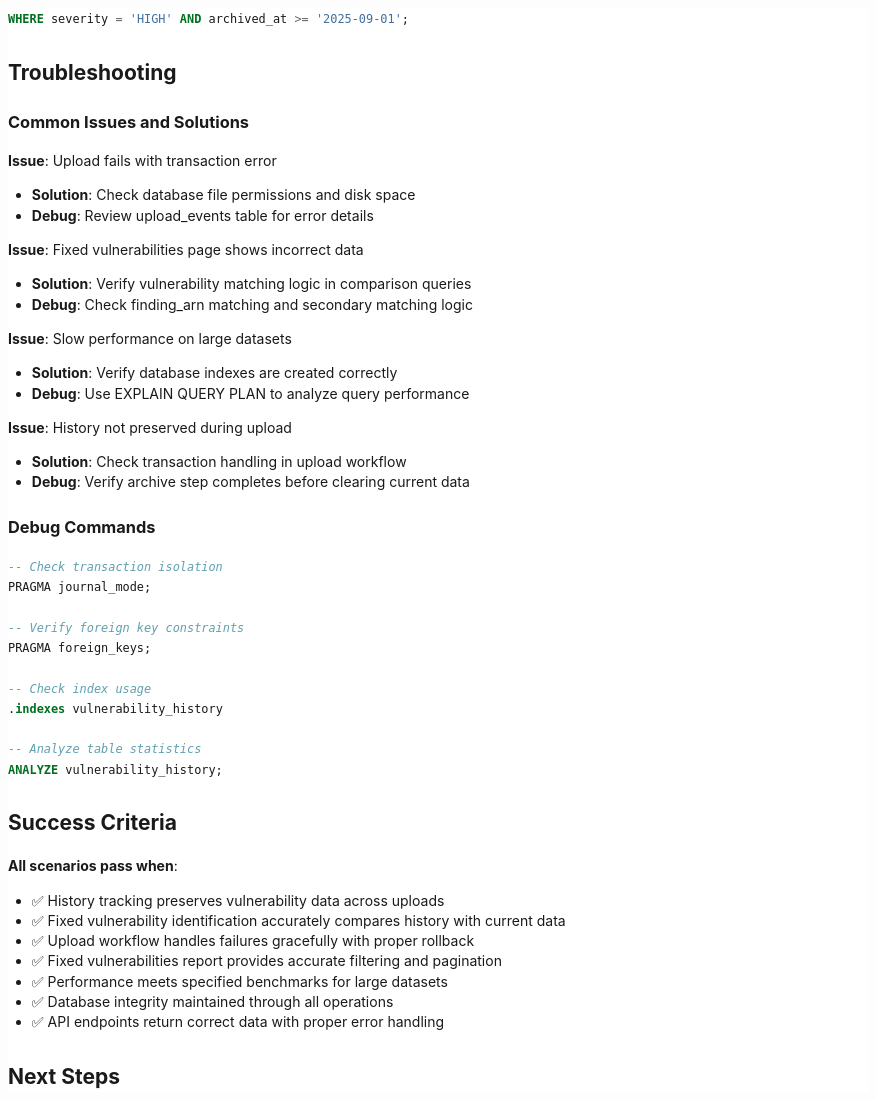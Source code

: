 ```sql
WHERE severity = 'HIGH' AND archived_at >= '2025-09-01';
```

## Troubleshooting

### Common Issues and Solutions

**Issue**: Upload fails with transaction error
- **Solution**: Check database file permissions and disk space
- **Debug**: Review upload_events table for error details

**Issue**: Fixed vulnerabilities page shows incorrect data
- **Solution**: Verify vulnerability matching logic in comparison queries
- **Debug**: Check finding_arn matching and secondary matching logic

**Issue**: Slow performance on large datasets
- **Solution**: Verify database indexes are created correctly
- **Debug**: Use EXPLAIN QUERY PLAN to analyze query performance

**Issue**: History not preserved during upload
- **Solution**: Check transaction handling in upload workflow
- **Debug**: Verify archive step completes before clearing current data

### Debug Commands

```sql
-- Check transaction isolation
PRAGMA journal_mode;

-- Verify foreign key constraints
PRAGMA foreign_keys;

-- Check index usage
.indexes vulnerability_history

-- Analyze table statistics
ANALYZE vulnerability_history;
```

## Success Criteria

**All scenarios pass when**:
- ✅ History tracking preserves vulnerability data across uploads
- ✅ Fixed vulnerability identification accurately compares history with current data
- ✅ Upload workflow handles failures gracefully with proper rollback
- ✅ Fixed vulnerabilities report provides accurate filtering and pagination
- ✅ Performance meets specified benchmarks for large datasets
- ✅ Database integrity maintained through all operations
- ✅ API endpoints return correct data with proper error handling

## Next Steps
